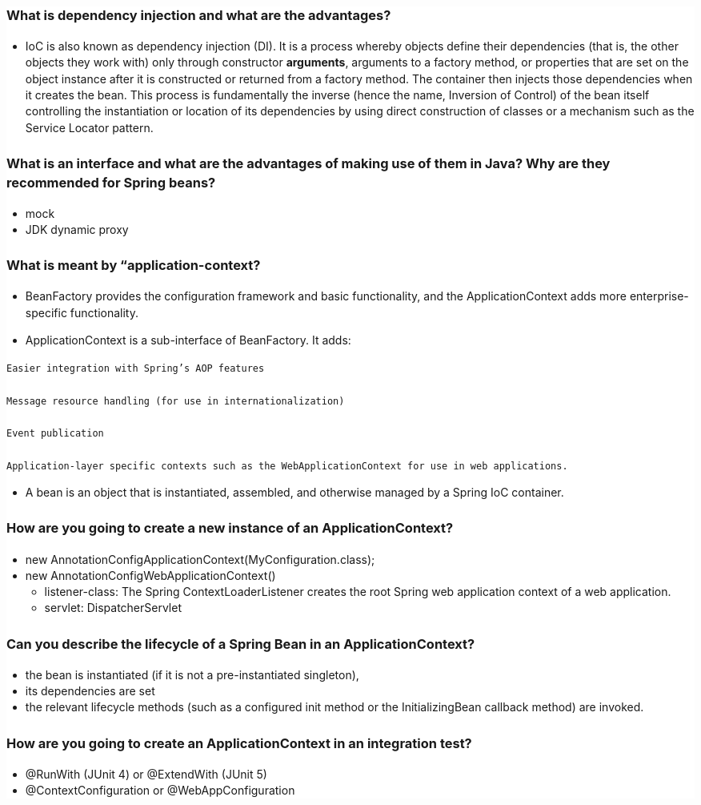 ### What is dependency injection and what are the advantages?
- IoC is also known as dependency injection (DI). It is a process whereby objects define their dependencies (that is, the other objects they work with) only through constructor **arguments**, arguments to a factory method, or properties that are set on the object instance after it is constructed or returned from a factory method. The container then injects those dependencies when it creates the bean. This process is fundamentally the inverse (hence the name, Inversion of Control) of the bean itself controlling the instantiation or location of its dependencies by using direct construction of classes or a mechanism such as the Service Locator pattern.


### What is an interface and what are the advantages of making use of them in Java? Why are they recommended for Spring beans?
- mock
- JDK dynamic proxy

### What is meant by “application-context?
-  BeanFactory provides the configuration framework and basic functionality, and the ApplicationContext adds more enterprise-specific functionality.

- ApplicationContext is a sub-interface of BeanFactory. It adds:
```
Easier integration with Spring’s AOP features

Message resource handling (for use in internationalization)

Event publication

Application-layer specific contexts such as the WebApplicationContext for use in web applications.
```
- A bean is an object that is instantiated, assembled, and otherwise managed by a Spring IoC container.

### How are you going to create a new instance of an ApplicationContext?
- new AnnotationConfigApplicationContext(MyConfiguration.class);
- new AnnotationConfigWebApplicationContext()
  - listener-class: The Spring ContextLoaderListener creates the root Spring web application context of a web
application.
  - servlet: DispatcherServlet

### Can you describe the lifecycle of a Spring Bean in an ApplicationContext?
- the bean is instantiated (if it is not a pre-instantiated singleton), 
- its dependencies are set
- the relevant lifecycle methods (such as a configured init method or the InitializingBean callback method) are invoked.

### How are you going to create an ApplicationContext in an integration test?
- @RunWith (JUnit 4) or @ExtendWith (JUnit 5)
- @ContextConfiguration or @WebAppConfiguration
